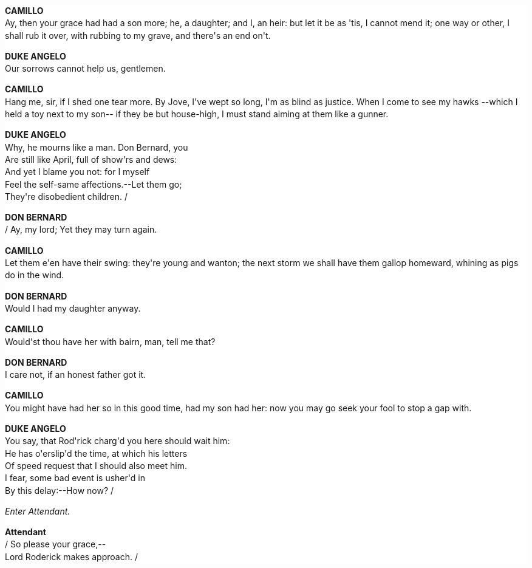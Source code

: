 **CAMILLO**  
Ay, then your grace had had a son more; he, a daughter;
and I, an heir: but let it be as 'tis, I cannot mend it;
one way or other, I shall rub it over, with rubbing to my
grave, and there's an end on't.

**DUKE ANGELO**  
Our sorrows cannot help us, gentlemen.

**CAMILLO**  
Hang me, sir, if I shed one tear more. By Jove, I've wept
so long, I'm as blind as justice. When I come to see my
hawks --which I held a toy next to my son-- if they be but
house-high, I must stand aiming at them like a gunner.

**DUKE ANGELO**  
Why, he mourns like a man. Don Bernard, you  
Are still like April, full of show'rs and dews:  
And yet I blame you not: for I myself  
Feel the self-same affections.--Let them go;  
They're disobedient children. /

**DON BERNARD**  
/ Ay, my lord;
Yet they may turn again.

**CAMILLO**  
Let them e'en have their swing: they're young and wanton;
the next storm we shall have them gallop homeward, whining
as pigs do in the wind.

**DON BERNARD**  
Would I had my daughter anyway.

**CAMILLO**  
Would'st thou have her with bairn, man, tell me that?

**DON BERNARD**  
I care not, if an honest father got it.

**CAMILLO**  
You might have had her so in this good time, had my son
had her: now you may go seek your fool to stop a gap with.

**DUKE ANGELO**  
You say, that Rod'rick charg'd you here should wait him:  
He has o'erslip'd the time, at which his letters  
Of speed request that I should also meet him.  
I fear, some bad event is usher'd in  
By this delay:--How now? /

*Enter Attendant.*

**Attendant**  
/ So please your grace,--  
Lord Roderick makes approach. /
